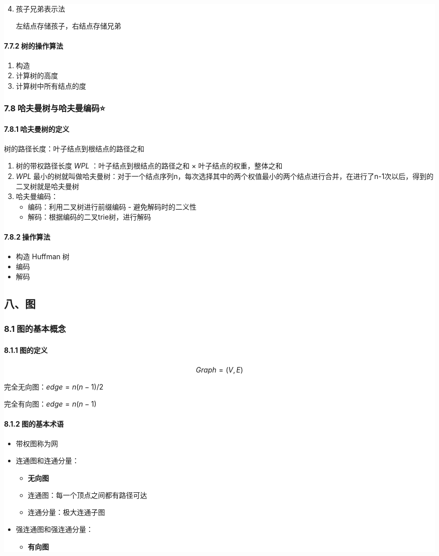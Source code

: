 4. 孩子兄弟表示法

   左结点存储孩子，右结点存储兄弟

#### 7.7.2 树的操作算法

1. 构造
2. 计算树的高度
3. 计算树中所有结点的度

### 7.8 哈夫曼树与哈夫曼编码:star:

#### 7.8.1 哈夫曼树的定义

树的路径长度：叶子结点到根结点的路径之和

1. 树的带权路径长度 $WPL$ ：叶子结点到根结点的路径之和 $\times$ 叶子结点的权重，整体之和
2. $WPL$ 最小的树就叫做哈夫曼树：对于一个结点序列n，每次选择其中的两个权值最小的两个结点进行合并，在进行了n-1次以后，得到的二叉树就是哈夫曼树
3. 哈夫曼编码：
    - 编码：利用二叉树进行前缀编码 - 避免解码时的二义性
    - 解码：根据编码的二叉trie树，进行解码

#### 7.8.2 操作算法

- 构造 Huffman 树
- 编码
- 解码

## 八、图

### 8.1 图的基本概念

#### 8.1.1 图的定义

$$
Graph = (V,E)
$$

完全无向图：$edge=n(n-1)/2$

完全有向图：$edge=n(n-1)$

#### 8.1.2 图的基本术语

- 带权图称为网

- 连通图和连通分量：

    - **无向图**

    - 连通图：每一个顶点之间都有路径可达
    - 连通分量：极大连通子图

- 强连通图和强连通分量：

    - **有向图**
